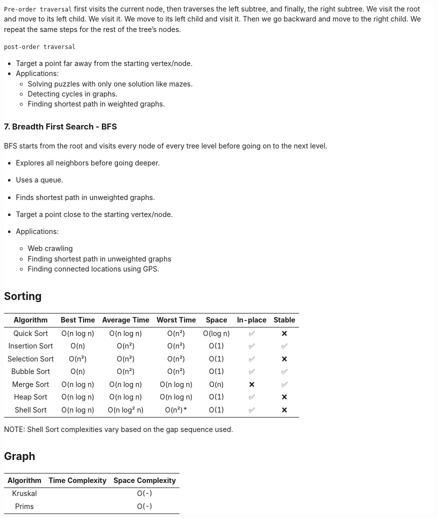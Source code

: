 `Pre-order traversal` first visits the current node, then traverses the left subtree, and finally, the right subtree. We visit the root and move to its left child. We visit it. We move to its left child and visit it. Then we go backward and move to the right child. We repeat the same steps for the rest of the tree’s nodes.

`post-order traversal` 

- Target a point far away from the starting vertex/node.
- Applications:
    - Solving puzzles with only one solution like mazes.
    - Detecting cycles in graphs.
    - Finding shortest path in weighted graphs.

### 7. Breadth First Search - BFS
BFS starts from the root and visits every node of every tree level before going on to the next level.
- Explores all neighbors before going deeper.
- Uses a queue.
- Finds shortest path in unweighted graphs.

- Target a point close to the starting vertex/node.
- Applications:
    - Web crawling
    - Finding shortest path in unweighted graphs
    - Finding connected locations using GPS.

## Sorting

|    Algorithm   |  Best Time | Average Time | Worst Time |   Space  | In-place | Stable |
|:--------------:|:----------:|:------------:|:----------:|:--------:|:--------:|:------:|
| Quick Sort     | O(n log n) |  O(n log n)  |    O(n²)   | O(log n) |    ✅    |   ❌   |
| Insertion Sort |     O(n)   |     O(n²)    |    O(n²)   |   O(1)   |    ✅    |   ✅   |
| Selection Sort |     O(n²)  |     O(n²)    |    O(n²)   |   O(1)   |    ✅    |   ❌   |
| Bubble Sort    |     O(n)   |     O(n²)    |    O(n²)   |   O(1)   |    ✅    |   ✅   |
| Merge Sort     | O(n log n) |  O(n log n)  | O(n log n) |   O(n)   |    ❌    |   ✅   |
| Heap Sort      | O(n log n) |  O(n log n)  | O(n log n) |   O(1)   |    ✅    |   ❌   |
| Shell Sort     | O(n log n) |  O(n log² n) |    O(n²)*  |   O(1)   |    ✅    |   ❌   |

NOTE: Shell Sort complexities vary based on the gap sequence used.

## Graph

|   Algorithm    |   Time Complexity    | Space Complexity  |
|:--------------:|:--------------------:|:-----------------:|
|     Kruskal    |                      |        O(-)       |
|      Prims     |                      |        O(-)       |
